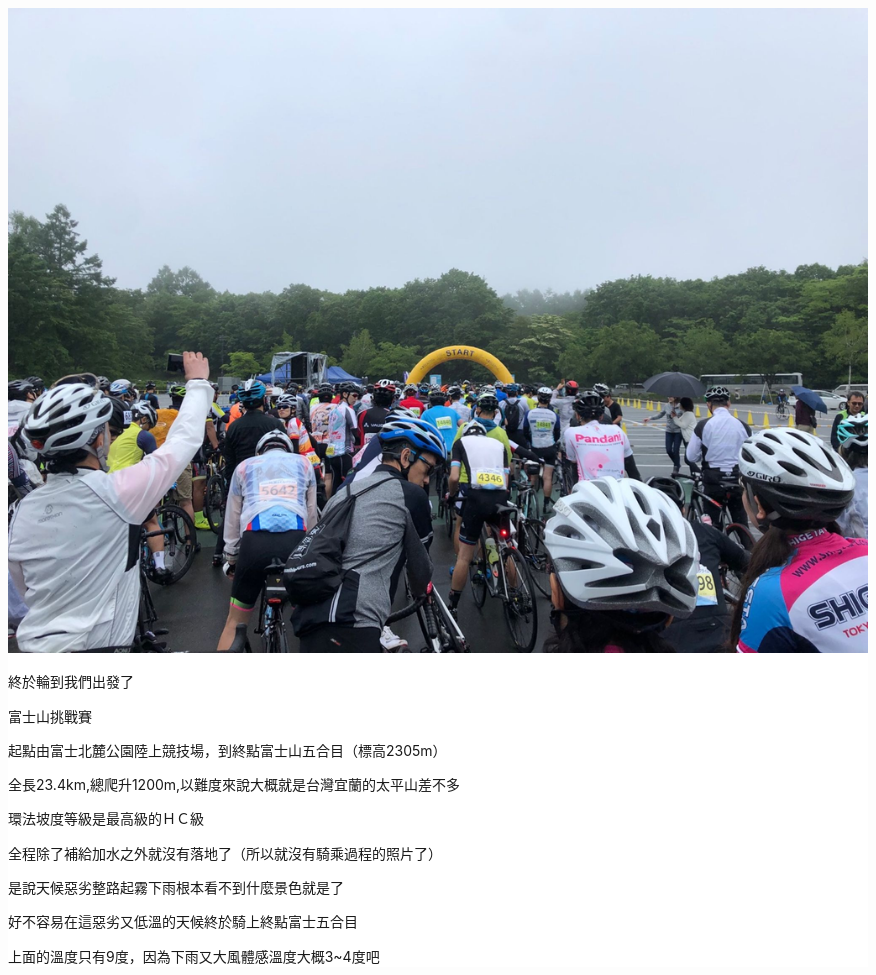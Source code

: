 ![](/images/fujisan/23-1.jpg)

終於輪到我們出發了

富士山挑戰賽

起點由富士北麓公園陸上競技場，到終點富士山五合目（標高2305m）

全長23.4km,總爬升1200m,以難度來說大概就是台灣宜蘭的太平山差不多

環法坡度等級是最高級的ＨＣ級

全程除了補給加水之外就沒有落地了（所以就沒有騎乘過程的照片了）

是說天候惡劣整路起霧下雨根本看不到什麼景色就是了

好不容易在這惡劣又低溫的天候終於騎上終點富士五合目

上面的溫度只有9度，因為下雨又大風體感溫度大概3~4度吧
